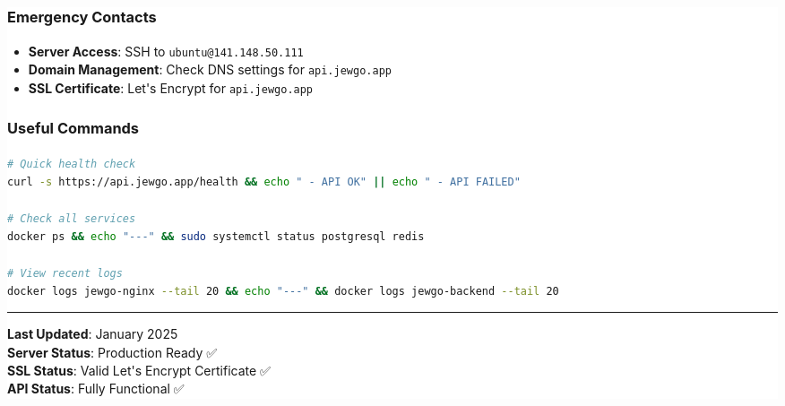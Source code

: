 ### Emergency Contacts
- **Server Access**: SSH to `ubuntu@141.148.50.111`
- **Domain Management**: Check DNS settings for `api.jewgo.app`
- **SSL Certificate**: Let's Encrypt for `api.jewgo.app`

### Useful Commands
```bash
# Quick health check
curl -s https://api.jewgo.app/health && echo " - API OK" || echo " - API FAILED"

# Check all services
docker ps && echo "---" && sudo systemctl status postgresql redis

# View recent logs
docker logs jewgo-nginx --tail 20 && echo "---" && docker logs jewgo-backend --tail 20
```

---

**Last Updated**: January 2025  
**Server Status**: Production Ready ✅  
**SSL Status**: Valid Let's Encrypt Certificate ✅  
**API Status**: Fully Functional ✅
